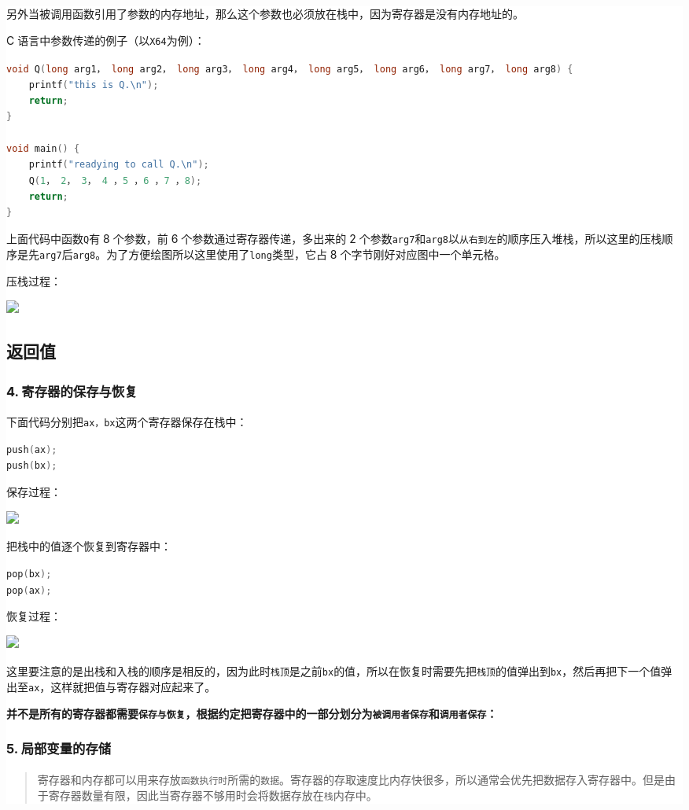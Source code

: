另外当被调用函数引用了参数的内存地址，那么这个参数也必须放在栈中，因为寄存器是没有内存地址的。

C 语言中参数传递的例子（以`X64`为例）：

```C
void Q(long arg1， long arg2， long arg3， long arg4， long arg5， long arg6， long arg7， long arg8) {
    printf("this is Q.\n");
    return;
}

void main() {
    printf("readying to call Q.\n");
    Q(1， 2， 3， 4 ，5 ，6 ，7 ，8);
    return;
}
```

上面代码中函数`Q`有 8 个参数，前 6 个参数通过寄存器传递，多出来的 2 个参数`arg7`和`arg8`以`从右到左`的顺序压入堆栈，所以这里的压栈顺序是先`arg7`后`arg8`。为了方便绘图所以这里使用了`long`类型，它占 8 个字节刚好对应图中一个单元格。

压栈过程：

![](https://image.coder.cat/stack10.png)

## 返回值

### 4. 寄存器的保存与恢复

下面代码分别把`ax，bx`这两个寄存器保存在栈中：

```c
push(ax);
push(bx);
```

保存过程：

![](https://image.coder.cat/stack11.png)

把栈中的值逐个恢复到寄存器中：

```c
pop(bx);
pop(ax);
```

恢复过程：

![](https://image.coder.cat/stack12.png)

这里要注意的是出栈和入栈的顺序是相反的，因为此时`栈顶`是之前`bx`的值，所以在恢复时需要先把`栈顶`的值弹出到`bx`，然后再把下一个值弹出至`ax`，这样就把值与寄存器对应起来了。

**并不是所有的寄存器都需要`保存与恢复`，根据约定把寄存器中的一部分划分为`被调用者保存`和`调用者保存`：**

### 5. 局部变量的存储

> 寄存器和内存都可以用来存放`函数执行时`所需的`数据`。寄存器的存取速度比内存快很多，所以通常会优先把数据存入寄存器中。但是由于寄存器数量有限，因此当寄存器不够用时会将数据存放在`栈`内存中。
